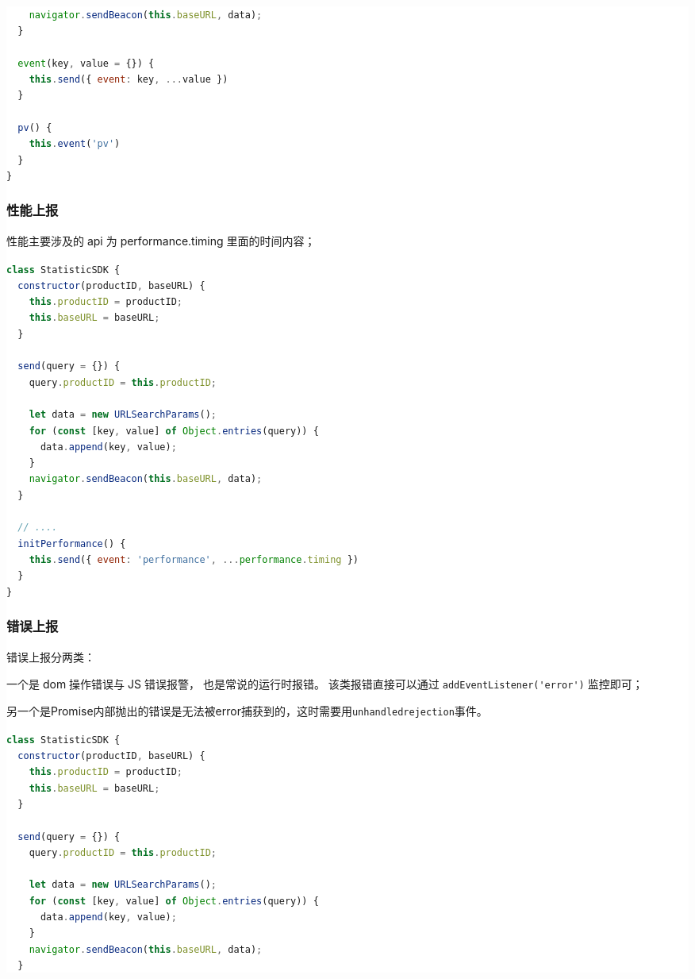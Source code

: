 ```js
    navigator.sendBeacon(this.baseURL, data);
  }

  event(key, value = {}) {
    this.send({ event: key, ...value })
  }

  pv() {
    this.event('pv')
  }
}
```

### 性能上报

性能主要涉及的 api 为 performance.timing 里面的时间内容；

```js
class StatisticSDK {
  constructor(productID, baseURL) {
    this.productID = productID;
    this.baseURL = baseURL;
  }

  send(query = {}) {
    query.productID = this.productID;

    let data = new URLSearchParams();
    for (const [key, value] of Object.entries(query)) {
      data.append(key, value);
    }
    navigator.sendBeacon(this.baseURL, data);
  }

  // ....
  initPerformance() {
    this.send({ event: 'performance', ...performance.timing })
  }
}
```

### 错误上报

错误上报分两类：

一个是 dom 操作错误与 JS 错误报警， 也是常说的运行时报错。 该类报错直接可以通过 `addEventListener('error')` 监控即可；

另一个是Promise内部抛出的错误是无法被error捕获到的，这时需要用`unhandledrejection`事件。

```js
class StatisticSDK {
  constructor(productID, baseURL) {
    this.productID = productID;
    this.baseURL = baseURL;
  }

  send(query = {}) {
    query.productID = this.productID;

    let data = new URLSearchParams();
    for (const [key, value] of Object.entries(query)) {
      data.append(key, value);
    }
    navigator.sendBeacon(this.baseURL, data);
  }

```
